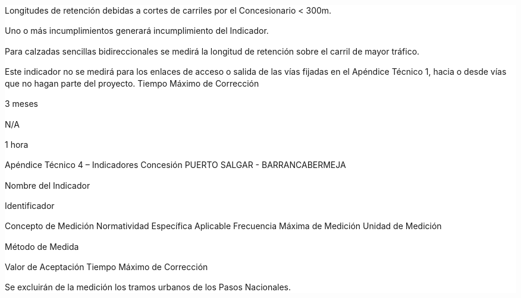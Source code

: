 Longitudes de retención debidas a cortes de carriles por el Concesionario < 300m.

Uno  o  más  incumplimientos  generará incumplimiento del Indicador.

Para calzadas sencillas bidireccionales se medirá la longitud de retención sobre el carril de mayor tráfico.

Este indicador no se medirá para los enlaces de acceso o salida de las vías fijadas en el Apéndice Técnico 1, hacia o desde vías que no hagan parte del proyecto.
Tiempo Máximo de Corrección













3 meses













N/A














1 hora

Apéndice Técnico 4 – Indicadores                               Concesión PUERTO SALGAR - BARRANCABERMEJA




Nombre del Indicador

Identificador

Concepto de Medición
Normatividad Específica Aplicable
Frecuencia Máxima de Medición
Unidad de Medición

Método de Medida

Valor de Aceptación
Tiempo Máximo de Corrección

Se excluirán de la medición los tramos urbanos de los Pasos Nacionales.
